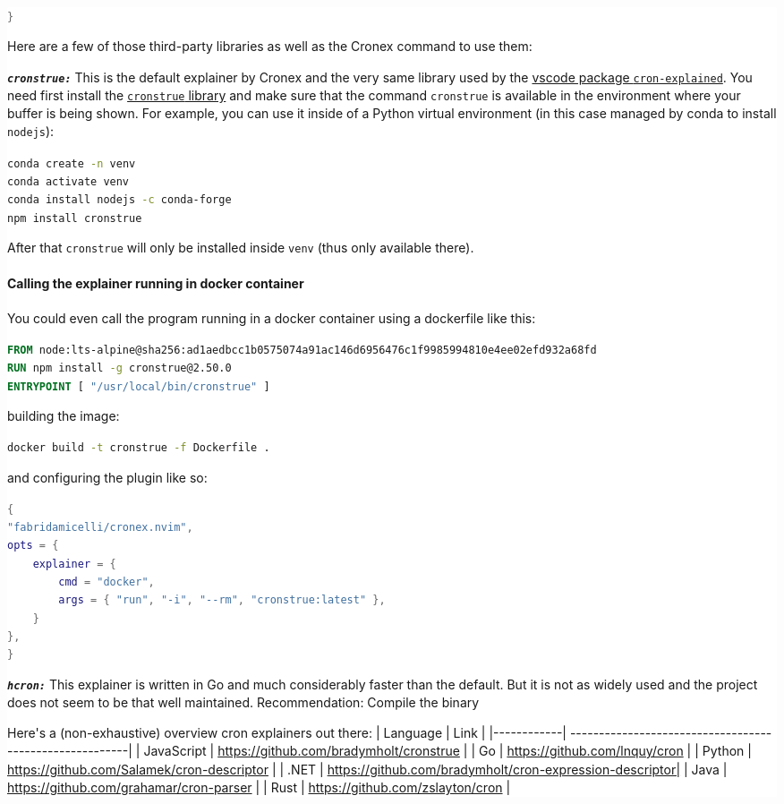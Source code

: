 ```lua
}
```

Here are a few of those third-party libraries as well as the Cronex command to use them:

***`cronstrue:`***
This is the default explainer by Cronex and the very same library used by the [vscode package `cron-explained`](https://marketplace.visualstudio.com/items?itemName=tumido.cron-explained).
You need first install the [`cronstrue` library](https://www.npmjs.com/package/cronstrue) and make sure that the command `cronstrue` is available in the environment where your buffer is being shown.
For example, you can use it inside of a Python virtual environment (in this case managed by conda to install `nodejs`):
```bash
conda create -n venv
conda activate venv
conda install nodejs -c conda-forge
npm install cronstrue
```
After that `cronstrue` will only be installed inside `venv` (thus only available there).

#### Calling the explainer running in docker container
You could even call the program running in a docker container using a dockerfile like this:
```Dockerfile
FROM node:lts-alpine@sha256:ad1aedbcc1b0575074a91ac146d6956476c1f9985994810e4ee02efd932a68fd
RUN npm install -g cronstrue@2.50.0
ENTRYPOINT [ "/usr/local/bin/cronstrue" ]
```

building the image:
```bash
docker build -t cronstrue -f Dockerfile .
```

and configuring the plugin like so:
```lua
{
"fabridamicelli/cronex.nvim",
opts = {
    explainer = {
        cmd = "docker",
        args = { "run", "-i", "--rm", "cronstrue:latest" },
    }
},
}
```




***`hcron:`***
This explainer is written in Go and much considerably faster than the default.
But it is not as widely used and the project does not seem to be that well maintained.
Recommendation: Compile the binary

Here's a (non-exhaustive) overview cron explainers out there:
| Language   | Link                                                    |
|------------| --------------------------------------------------------|
| JavaScript | https://github.com/bradymholt/cronstrue                 |
| Go         | https://github.com/lnquy/cron                           |
| Python     | https://github.com/Salamek/cron-descriptor              |
| .NET       | https://github.com/bradymholt/cron-expression-descriptor|
| Java       | https://github.com/grahamar/cron-parser                 |
| Rust       | https://github.com/zslayton/cron                        |
